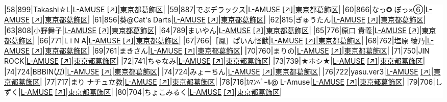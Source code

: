 |58|899|<span class="rank-name-dl">Takashi☆L</span>|<a href="/darts/rank/shops/756bd3d459a7bf710d9b047a20a7ba1e.html">L-AMUSE</a> <a href="https://search.dartslive.com/jp/shop/756bd3d459a7bf710d9b047a20a7ba1e">[↗]</a>|<a href="/darts/rank/東京都/葛飾区">東京都葛飾区</a>|
|59|887|<span class="rank-name-dl">でぶデラックス</span>|<a href="/darts/rank/shops/756bd3d459a7bf710d9b047a20a7ba1e.html">L-AMUSE</a> <a href="https://search.dartslive.com/jp/shop/756bd3d459a7bf710d9b047a20a7ba1e">[↗]</a>|<a href="/darts/rank/東京都/葛飾区">東京都葛飾区</a>|
|60|866|<span class="rank-name-dl">なっ✪ ぽっ×⑥</span>|<a href="/darts/rank/shops/756bd3d459a7bf710d9b047a20a7ba1e.html">L-AMUSE</a> <a href="https://search.dartslive.com/jp/shop/756bd3d459a7bf710d9b047a20a7ba1e">[↗]</a>|<a href="/darts/rank/東京都/葛飾区">東京都葛飾区</a>|
|61|856|<span class="rank-name-dl">葵@Cat&#x27;s Darts</span>|<a href="/darts/rank/shops/756bd3d459a7bf710d9b047a20a7ba1e.html">L-AMUSE</a> <a href="https://search.dartslive.com/jp/shop/756bd3d459a7bf710d9b047a20a7ba1e">[↗]</a>|<a href="/darts/rank/東京都/葛飾区">東京都葛飾区</a>|
|62|815|<span class="rank-name-dl">ぎゅうたん</span>|<a href="/darts/rank/shops/756bd3d459a7bf710d9b047a20a7ba1e.html">L-AMUSE</a> <a href="https://search.dartslive.com/jp/shop/756bd3d459a7bf710d9b047a20a7ba1e">[↗]</a>|<a href="/darts/rank/東京都/葛飾区">東京都葛飾区</a>|
|63|808|<span class="rank-name-dl">小野舞子</span>|<a href="/darts/rank/shops/756bd3d459a7bf710d9b047a20a7ba1e.html">L-AMUSE</a> <a href="https://search.dartslive.com/jp/shop/756bd3d459a7bf710d9b047a20a7ba1e">[↗]</a>|<a href="/darts/rank/東京都/葛飾区">東京都葛飾区</a>|
|64|789|<span class="rank-name-dl">まいやん</span>|<a href="/darts/rank/shops/756bd3d459a7bf710d9b047a20a7ba1e.html">L-AMUSE</a> <a href="https://search.dartslive.com/jp/shop/756bd3d459a7bf710d9b047a20a7ba1e">[↗]</a>|<a href="/darts/rank/東京都/葛飾区">東京都葛飾区</a>|
|65|776|<span class="rank-name-dl">原口 貴義</span>|<a href="/darts/rank/shops/756bd3d459a7bf710d9b047a20a7ba1e.html">L-AMUSE</a> <a href="https://search.dartslive.com/jp/shop/756bd3d459a7bf710d9b047a20a7ba1e">[↗]</a>|<a href="/darts/rank/東京都/葛飾区">東京都葛飾区</a>|
|66|771|<span class="rank-name-dl">L i N A</span>|<a href="/darts/rank/shops/756bd3d459a7bf710d9b047a20a7ba1e.html">L-AMUSE</a> <a href="https://search.dartslive.com/jp/shop/756bd3d459a7bf710d9b047a20a7ba1e">[↗]</a>|<a href="/darts/rank/東京都/葛飾区">東京都葛飾区</a>|
|67|766|<span class="rank-name-dl">［鳳］ぱいん怪獣</span>|<a href="/darts/rank/shops/756bd3d459a7bf710d9b047a20a7ba1e.html">L-AMUSE</a> <a href="https://search.dartslive.com/jp/shop/756bd3d459a7bf710d9b047a20a7ba1e">[↗]</a>|<a href="/darts/rank/東京都/葛飾区">東京都葛飾区</a>|
|68|762|<span class="rank-name-dl">塩原 綾乃</span>|<a href="/darts/rank/shops/756bd3d459a7bf710d9b047a20a7ba1e.html">L-AMUSE</a> <a href="https://search.dartslive.com/jp/shop/756bd3d459a7bf710d9b047a20a7ba1e">[↗]</a>|<a href="/darts/rank/東京都/葛飾区">東京都葛飾区</a>|
|69|761|<span class="rank-name-dl">まきさん</span>|<a href="/darts/rank/shops/756bd3d459a7bf710d9b047a20a7ba1e.html">L-AMUSE</a> <a href="https://search.dartslive.com/jp/shop/756bd3d459a7bf710d9b047a20a7ba1e">[↗]</a>|<a href="/darts/rank/東京都/葛飾区">東京都葛飾区</a>|
|70|760|<span class="rank-name-dl">まりの</span>|<a href="/darts/rank/shops/756bd3d459a7bf710d9b047a20a7ba1e.html">L-AMUSE</a> <a href="https://search.dartslive.com/jp/shop/756bd3d459a7bf710d9b047a20a7ba1e">[↗]</a>|<a href="/darts/rank/東京都/葛飾区">東京都葛飾区</a>|
|71|750|<span class="rank-name-dl">JIN ROCK</span>|<a href="/darts/rank/shops/756bd3d459a7bf710d9b047a20a7ba1e.html">L-AMUSE</a> <a href="https://search.dartslive.com/jp/shop/756bd3d459a7bf710d9b047a20a7ba1e">[↗]</a>|<a href="/darts/rank/東京都/葛飾区">東京都葛飾区</a>|
|72|741|<span class="rank-name-dl">ちゃなみ</span>|<a href="/darts/rank/shops/756bd3d459a7bf710d9b047a20a7ba1e.html">L-AMUSE</a> <a href="https://search.dartslive.com/jp/shop/756bd3d459a7bf710d9b047a20a7ba1e">[↗]</a>|<a href="/darts/rank/東京都/葛飾区">東京都葛飾区</a>|
|73|739|<span class="rank-name-dl">★ホシ★</span>|<a href="/darts/rank/shops/756bd3d459a7bf710d9b047a20a7ba1e.html">L-AMUSE</a> <a href="https://search.dartslive.com/jp/shop/756bd3d459a7bf710d9b047a20a7ba1e">[↗]</a>|<a href="/darts/rank/東京都/葛飾区">東京都葛飾区</a>|
|74|724|<span class="rank-name-dl">BBBIN(*Д*)</span>|<a href="/darts/rank/shops/756bd3d459a7bf710d9b047a20a7ba1e.html">L-AMUSE</a> <a href="https://search.dartslive.com/jp/shop/756bd3d459a7bf710d9b047a20a7ba1e">[↗]</a>|<a href="/darts/rank/東京都/葛飾区">東京都葛飾区</a>|
|74|724|<span class="rank-name-dl">みょーちん</span>|<a href="/darts/rank/shops/756bd3d459a7bf710d9b047a20a7ba1e.html">L-AMUSE</a> <a href="https://search.dartslive.com/jp/shop/756bd3d459a7bf710d9b047a20a7ba1e">[↗]</a>|<a href="/darts/rank/東京都/葛飾区">東京都葛飾区</a>|
|76|722|<span class="rank-name-dl">yasu.ver3</span>|<a href="/darts/rank/shops/756bd3d459a7bf710d9b047a20a7ba1e.html">L-AMUSE</a> <a href="https://search.dartslive.com/jp/shop/756bd3d459a7bf710d9b047a20a7ba1e">[↗]</a>|<a href="/darts/rank/東京都/葛飾区">東京都葛飾区</a>|
|77|717|<span class="rank-name-dl">まり ナチュ立教</span>|<a href="/darts/rank/shops/756bd3d459a7bf710d9b047a20a7ba1e.html">L-AMUSE</a> <a href="https://search.dartslive.com/jp/shop/756bd3d459a7bf710d9b047a20a7ba1e">[↗]</a>|<a href="/darts/rank/東京都/葛飾区">東京都葛飾区</a>|
|78|716|<span class="rank-name-dl">ｶﾏﾝﾍﾞｰﾙ@ L-Amuse</span>|<a href="/darts/rank/shops/756bd3d459a7bf710d9b047a20a7ba1e.html">L-AMUSE</a> <a href="https://search.dartslive.com/jp/shop/756bd3d459a7bf710d9b047a20a7ba1e">[↗]</a>|<a href="/darts/rank/東京都/葛飾区">東京都葛飾区</a>|
|79|706|<span class="rank-name-dl">しずく</span>|<a href="/darts/rank/shops/756bd3d459a7bf710d9b047a20a7ba1e.html">L-AMUSE</a> <a href="https://search.dartslive.com/jp/shop/756bd3d459a7bf710d9b047a20a7ba1e">[↗]</a>|<a href="/darts/rank/東京都/葛飾区">東京都葛飾区</a>|
|80|704|<span class="rank-name-dl">ちょこみるく</span>|<a href="/darts/rank/shops/756bd3d459a7bf710d9b047a20a7ba1e.html">L-AMUSE</a> <a href="https://search.dartslive.com/jp/shop/756bd3d459a7bf710d9b047a20a7ba1e">[↗]</a>|<a href="/darts/rank/東京都/葛飾区">東京都葛飾区</a>|
